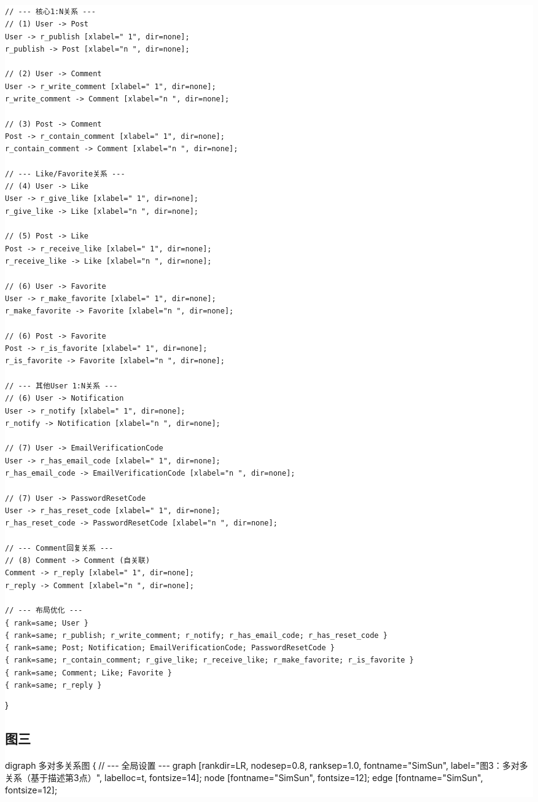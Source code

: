     // --- 核心1:N关系 ---
    // (1) User -> Post
    User -> r_publish [xlabel=" 1", dir=none];
    r_publish -> Post [xlabel="n ", dir=none];

    // (2) User -> Comment
    User -> r_write_comment [xlabel=" 1", dir=none];
    r_write_comment -> Comment [xlabel="n ", dir=none];

    // (3) Post -> Comment
    Post -> r_contain_comment [xlabel=" 1", dir=none];
    r_contain_comment -> Comment [xlabel="n ", dir=none];

    // --- Like/Favorite关系 ---
    // (4) User -> Like
    User -> r_give_like [xlabel=" 1", dir=none];
    r_give_like -> Like [xlabel="n ", dir=none];

    // (5) Post -> Like
    Post -> r_receive_like [xlabel=" 1", dir=none];
    r_receive_like -> Like [xlabel="n ", dir=none];

    // (6) User -> Favorite
    User -> r_make_favorite [xlabel=" 1", dir=none];
    r_make_favorite -> Favorite [xlabel="n ", dir=none];

    // (6) Post -> Favorite
    Post -> r_is_favorite [xlabel=" 1", dir=none];
    r_is_favorite -> Favorite [xlabel="n ", dir=none];

    // --- 其他User 1:N关系 ---
    // (6) User -> Notification
    User -> r_notify [xlabel=" 1", dir=none];
    r_notify -> Notification [xlabel="n ", dir=none];

    // (7) User -> EmailVerificationCode
    User -> r_has_email_code [xlabel=" 1", dir=none];
    r_has_email_code -> EmailVerificationCode [xlabel="n ", dir=none];

    // (7) User -> PasswordResetCode
    User -> r_has_reset_code [xlabel=" 1", dir=none];
    r_has_reset_code -> PasswordResetCode [xlabel="n ", dir=none];

    // --- Comment回复关系 ---
    // (8) Comment -> Comment (自关联)
    Comment -> r_reply [xlabel=" 1", dir=none];
    r_reply -> Comment [xlabel="n ", dir=none];

    // --- 布局优化 ---
    { rank=same; User }
    { rank=same; r_publish; r_write_comment; r_notify; r_has_email_code; r_has_reset_code }
    { rank=same; Post; Notification; EmailVerificationCode; PasswordResetCode }
    { rank=same; r_contain_comment; r_give_like; r_receive_like; r_make_favorite; r_is_favorite }
    { rank=same; Comment; Like; Favorite }
    { rank=same; r_reply }
}
## 图三
digraph 多对多关系图 {
    // --- 全局设置 ---
    graph [rankdir=LR, nodesep=0.8, ranksep=1.0, fontname="SimSun", 
           label="图3：多对多关系（基于描述第3点）", labelloc=t, fontsize=14];
    node [fontname="SimSun", fontsize=12];
    edge [fontname="SimSun", fontsize=12];
